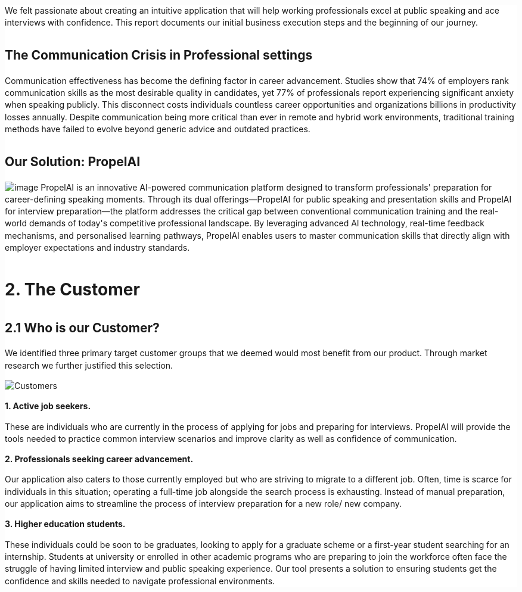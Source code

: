 We felt passionate about creating an intuitive application that will help working professionals excel at public speaking and ace interviews with confidence. This report documents our initial business execution steps and the beginning of our journey.

## The Communication Crisis in Professional settings
Communication effectiveness has become the defining factor in career advancement. Studies show that 74% of employers rank communication skills as the most desirable quality in candidates, yet 77% of professionals report experiencing significant anxiety when speaking publicly. This disconnect costs individuals countless career opportunities and organizations billions in productivity losses annually. Despite communication being more critical than ever in remote and hybrid work environments, traditional training methods have failed to evolve beyond generic advice and outdated practices.

## Our Solution: PropelAI
![image](https://github.com/abisolap123/Entrepreneurship/blob/main/propelai%20logo.png)
PropelAI is an innovative AI-powered communication platform designed to transform professionals' preparation for career-defining speaking moments. Through its dual offerings—PropelAI for public speaking and presentation skills and PropelAI for interview preparation—the platform addresses the critical gap between conventional communication training and the real-world demands of today's competitive professional landscape. By leveraging advanced AI technology, real-time feedback mechanisms, and personalised learning pathways, PropelAI enables users to master communication skills that directly align with employer expectations and industry standards.


# 2. The Customer
## 2.1 Who is our Customer?

We identified three primary target customer groups that we deemed would most benefit from our product. Through market research we further justified this selection.

![Customers](https://github.com/abisolap123/Entrepreneurship/blob/main/customers.png)

**1.	Active job seekers.**

These are individuals who are currently in the process of applying for jobs and preparing for interviews. PropelAI will provide the tools needed to practice common interview scenarios and improve clarity as well as confidence of communication. 

**2.	Professionals seeking career advancement.**

Our application also caters to those currently employed but who are striving to migrate to a different job. Often, time is scarce for individuals in this situation; operating a full-time job alongside the search process is exhausting. Instead of manual preparation, our application aims to streamline the process of interview preparation for a new role/ new company. 

**3.	Higher education students.**

These individuals could be soon to be graduates, looking to apply for a graduate scheme or a first-year student searching for an internship. Students at university or enrolled in other academic programs who are preparing to join the workforce often face the struggle of having limited interview and public speaking experience. Our tool presents a solution to ensuring students get the confidence and skills needed to navigate professional environments.  
